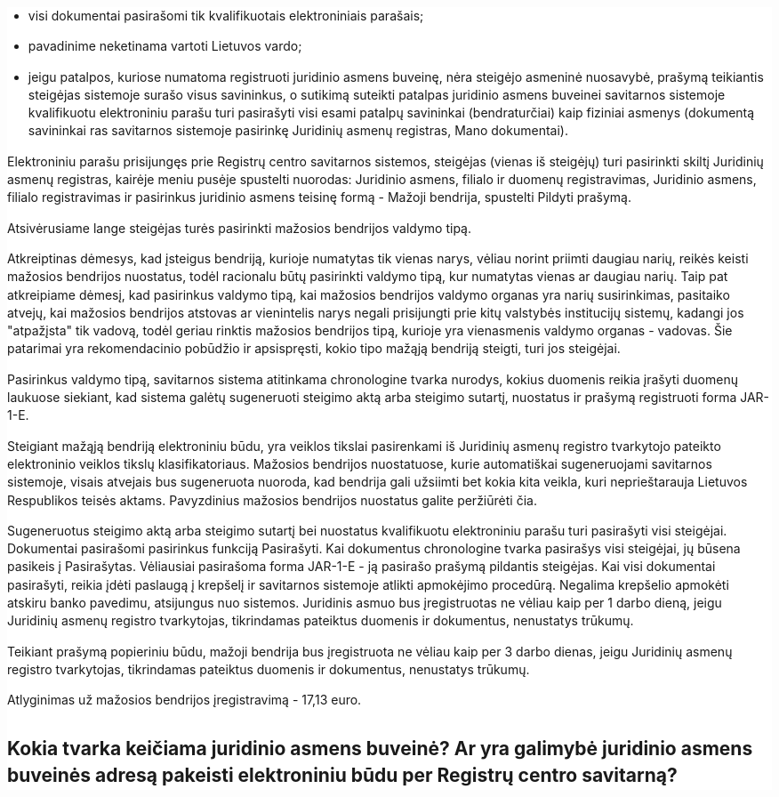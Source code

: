 - visi dokumentai pasirašomi tik kvalifikuotais elektroniniais parašais;
  
- pavadinime neketinama vartoti Lietuvos vardo;
  
- jeigu patalpos, kuriose numatoma registruoti juridinio asmens buveinę, nėra steigėjo asmeninė nuosavybė, prašymą teikiantis steigėjas sistemoje surašo visus savininkus, o sutikimą suteikti patalpas juridinio asmens buveinei savitarnos sistemoje kvalifikuotu elektroniniu parašu turi pasirašyti visi esami patalpų savininkai (bendraturčiai) kaip fiziniai asmenys (dokumentą savininkai ras savitarnos sistemoje pasirinkę Juridinių asmenų registras, Mano dokumentai). 

Elektroniniu parašu prisijungęs prie Registrų centro savitarnos sistemos, steigėjas (vienas iš steigėjų) turi pasirinkti skiltį Juridinių asmenų registras, kairėje meniu pusėje spustelti nuorodas: Juridinio asmens, filialo ir duomenų registravimas, Juridinio asmens, filialo registravimas  ir pasirinkus juridinio asmens teisinę formą - Mažoji bendrija, spustelti  Pildyti prašymą.

Atsivėrusiame lange steigėjas turės pasirinkti mažosios bendrijos valdymo tipą.

Atkreiptinas dėmesys, kad įsteigus bendriją, kurioje numatytas tik vienas narys, vėliau norint priimti daugiau narių, reikės keisti mažosios bendrijos nuostatus, todėl racionalu būtų pasirinkti valdymo tipą, kur numatytas vienas ar daugiau narių. Taip pat atkreipiame dėmesį, kad pasirinkus valdymo tipą, kai mažosios bendrijos valdymo organas yra narių susirinkimas, pasitaiko atvejų, kai mažosios bendrijos atstovas ar vienintelis narys negali prisijungti prie kitų valstybės institucijų sistemų, kadangi jos "atpažįsta" tik vadovą, todėl geriau rinktis mažosios bendrijos tipą, kurioje yra vienasmenis valdymo organas - vadovas. Šie patarimai  yra rekomendacinio pobūdžio ir apsispręsti, kokio tipo mažąją bendriją steigti, turi jos steigėjai.

Pasirinkus valdymo tipą, savitarnos sistema atitinkama chronologine tvarka nurodys, kokius duomenis reikia įrašyti duomenų laukuose siekiant, kad sistema galėtų sugeneruoti steigimo aktą arba steigimo sutartį, nuostatus ir prašymą registruoti forma JAR-1-E.

Steigiant mažąją bendriją elektroniniu būdu, yra veiklos tikslai pasirenkami iš Juridinių asmenų registro tvarkytojo pateikto elektroninio veiklos tikslų klasifikatoriaus. Mažosios bendrijos nuostatuose, kurie automatiškai sugeneruojami savitarnos sistemoje, visais atvejais bus sugeneruota nuoroda, kad bendrija gali užsiimti bet kokia kita veikla, kuri neprieštarauja Lietuvos Respublikos teisės aktams. Pavyzdinius mažosios bendrijos nuostatus galite peržiūrėti čia.

Sugeneruotus steigimo aktą arba steigimo sutartį bei nuostatus kvalifikuotu elektroniniu parašu turi pasirašyti visi steigėjai. Dokumentai pasirašomi pasirinkus funkciją Pasirašyti. Kai dokumentus chronologine tvarka pasirašys visi steigėjai, jų būsena pasikeis į Pasirašytas. Vėliausiai pasirašoma forma JAR-1-E - ją pasirašo prašymą pildantis steigėjas. Kai visi dokumentai pasirašyti, reikia įdėti paslaugą į krepšelį ir savitarnos sistemoje atlikti apmokėjimo procedūrą. Negalima krepšelio apmokėti atskiru banko pavedimu, atsijungus nuo sistemos. Juridinis asmuo bus įregistruotas ne vėliau kaip per 1 darbo dieną, jeigu Juridinių asmenų registro tvarkytojas, tikrindamas pateiktus duomenis ir dokumentus, nenustatys trūkumų. 

Teikiant prašymą popieriniu būdu, mažoji bendrija bus įregistruota ne vėliau kaip per 3 darbo dienas, jeigu Juridinių asmenų registro tvarkytojas, tikrindamas pateiktus duomenis ir dokumentus, nenustatys trūkumų. 

Atlyginimas už mažosios bendrijos įregistravimą - 17,13 euro.

## Kokia tvarka keičiama juridinio asmens buveinė? Ar yra galimybė juridinio asmens buveinės adresą pakeisti elektroniniu būdu per Registrų centro savitarną?
